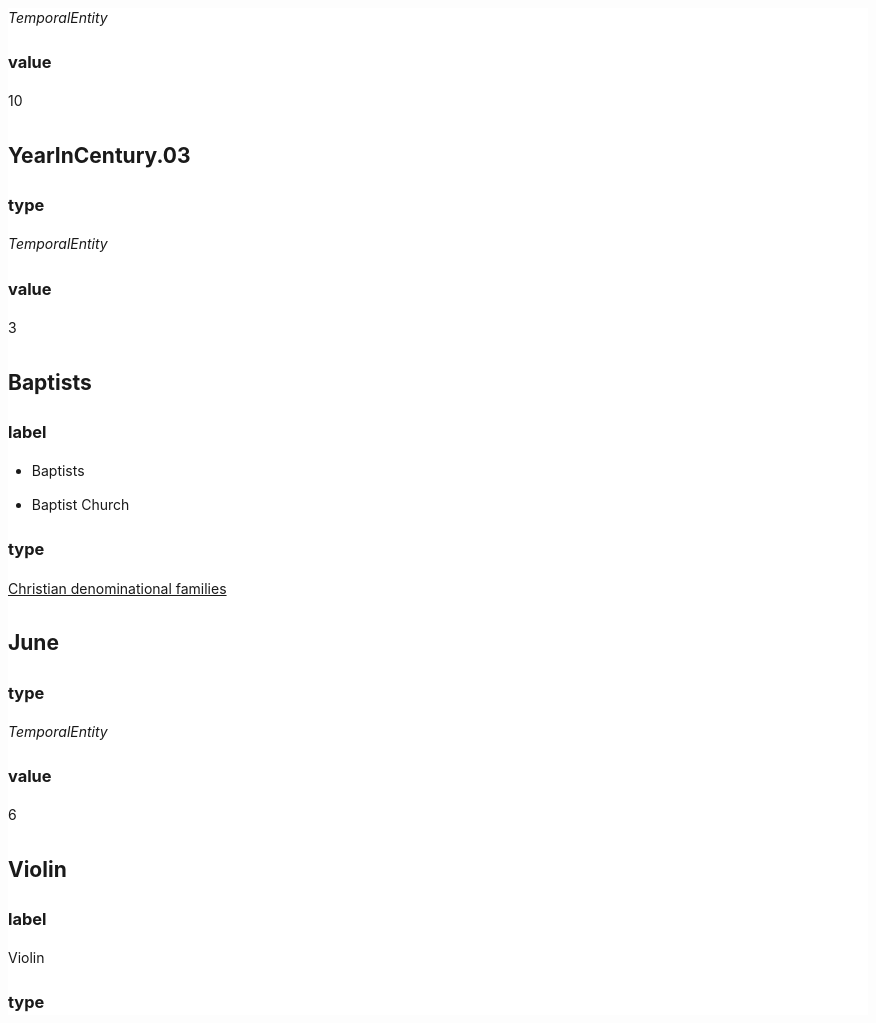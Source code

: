 
*TemporalEntity*

### value


10

## YearInCentury.03

### type


*TemporalEntity*

### value


3

## Baptists

### label

 - Baptists

 - Baptist Church

### type


[Christian denominational families](#Christian-denominational-families)

## June

### type


*TemporalEntity*

### value


6

## Violin

### label


Violin

### type
